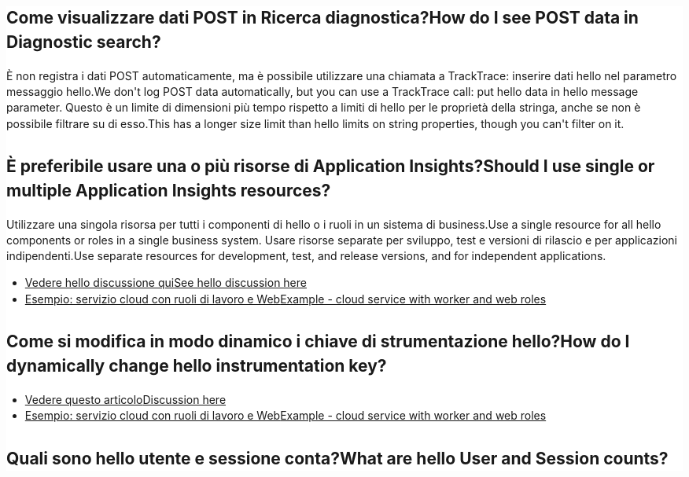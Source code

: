 ## <span data-ttu-id="dcee0-222"><a name="post"></a>Come visualizzare dati POST in Ricerca diagnostica?</span><span class="sxs-lookup"><span data-stu-id="dcee0-222"><a name="post"></a>How do I see POST data in Diagnostic search?</span></span>
<span data-ttu-id="dcee0-223">È non registra i dati POST automaticamente, ma è possibile utilizzare una chiamata a TrackTrace: inserire dati hello nel parametro messaggio hello.</span><span class="sxs-lookup"><span data-stu-id="dcee0-223">We don't log POST data automatically, but you can use a TrackTrace call: put hello data in hello message parameter.</span></span> <span data-ttu-id="dcee0-224">Questo è un limite di dimensioni più tempo rispetto a limiti di hello per le proprietà della stringa, anche se non è possibile filtrare su di esso.</span><span class="sxs-lookup"><span data-stu-id="dcee0-224">This has a longer size limit than hello limits on string properties, though you can't filter on it.</span></span>

## <a name="should-i-use-single-or-multiple-application-insights-resources"></a><span data-ttu-id="dcee0-225">È preferibile usare una o più risorse di Application Insights?</span><span class="sxs-lookup"><span data-stu-id="dcee0-225">Should I use single or multiple Application Insights resources?</span></span>

<span data-ttu-id="dcee0-226">Utilizzare una singola risorsa per tutti i componenti di hello o i ruoli in un sistema di business.</span><span class="sxs-lookup"><span data-stu-id="dcee0-226">Use a single resource for all hello components or roles in a single business system.</span></span> <span data-ttu-id="dcee0-227">Usare risorse separate per sviluppo, test e versioni di rilascio e per applicazioni indipendenti.</span><span class="sxs-lookup"><span data-stu-id="dcee0-227">Use separate resources for development, test, and release versions, and for independent applications.</span></span>

* [<span data-ttu-id="dcee0-228">Vedere hello discussione qui</span><span class="sxs-lookup"><span data-stu-id="dcee0-228">See hello discussion here</span></span>](app-insights-separate-resources.md)
* [<span data-ttu-id="dcee0-229">Esempio: servizio cloud con ruoli di lavoro e Web</span><span class="sxs-lookup"><span data-stu-id="dcee0-229">Example - cloud service with worker and web roles</span></span>](app-insights-cloudservices.md)

## <a name="how-do-i-dynamically-change-hello-instrumentation-key"></a><span data-ttu-id="dcee0-230">Come si modifica in modo dinamico i chiave di strumentazione hello?</span><span class="sxs-lookup"><span data-stu-id="dcee0-230">How do I dynamically change hello instrumentation key?</span></span>

* [<span data-ttu-id="dcee0-231">Vedere questo articolo</span><span class="sxs-lookup"><span data-stu-id="dcee0-231">Discussion here</span></span>](app-insights-separate-resources.md)
* [<span data-ttu-id="dcee0-232">Esempio: servizio cloud con ruoli di lavoro e Web</span><span class="sxs-lookup"><span data-stu-id="dcee0-232">Example - cloud service with worker and web roles</span></span>](app-insights-cloudservices.md)

## <a name="what-are-hello-user-and-session-counts"></a><span data-ttu-id="dcee0-233">Quali sono hello utente e sessione conta?</span><span class="sxs-lookup"><span data-stu-id="dcee0-233">What are hello User and Session counts?</span></span>
